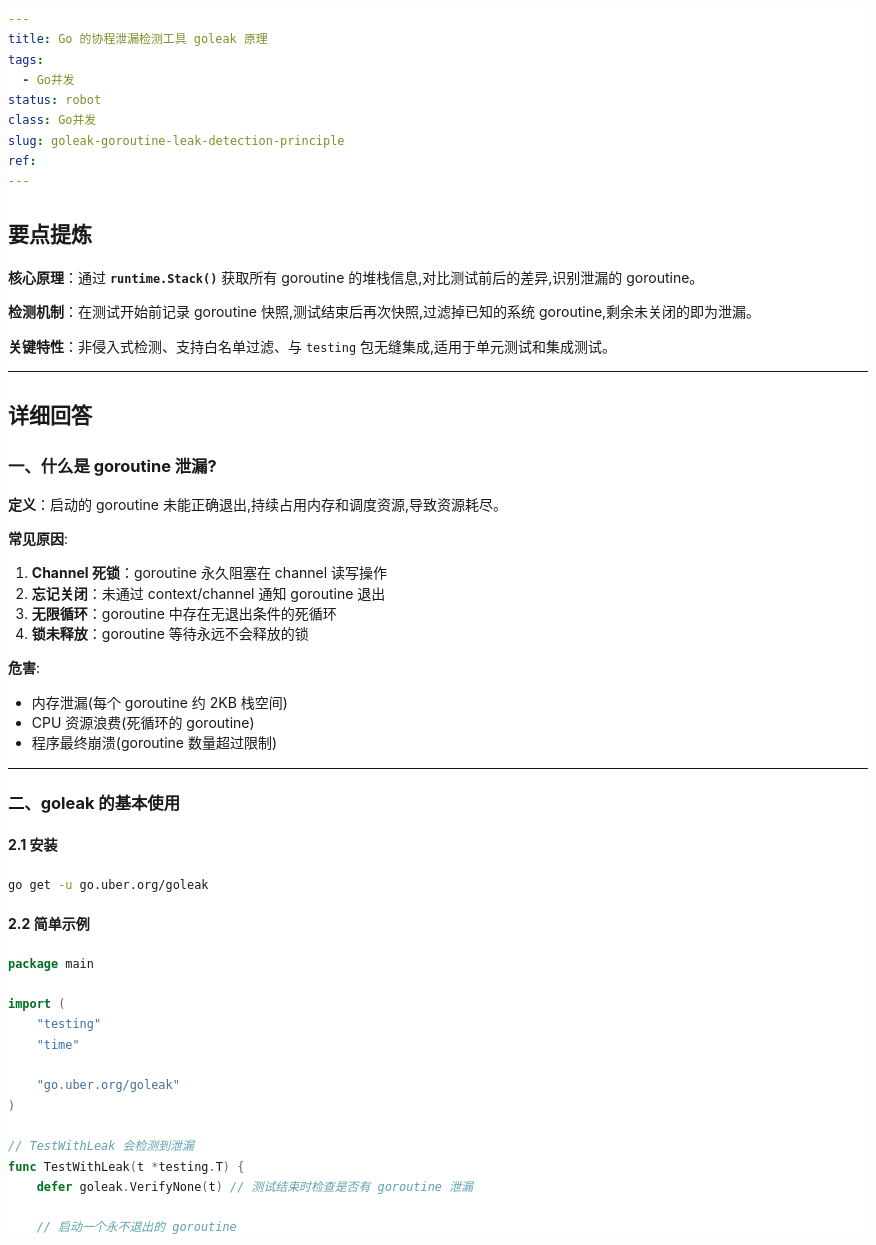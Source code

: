 ```yaml
---
title: Go 的协程泄漏检测工具 goleak 原理
tags:
  - Go并发
status: robot
class: Go并发
slug: goleak-goroutine-leak-detection-principle
ref:
---
```


## 要点提炼

**核心原理**：通过 **`runtime.Stack()`** 获取所有 goroutine 的堆栈信息,对比测试前后的差异,识别泄漏的 goroutine。

**检测机制**：在测试开始前记录 goroutine 快照,测试结束后再次快照,过滤掉已知的系统 goroutine,剩余未关闭的即为泄漏。

**关键特性**：非侵入式检测、支持白名单过滤、与 `testing` 包无缝集成,适用于单元测试和集成测试。

---

## 详细回答

### 一、什么是 goroutine 泄漏?

**定义**：启动的 goroutine 未能正确退出,持续占用内存和调度资源,导致资源耗尽。

**常见原因**:
1. **Channel 死锁**：goroutine 永久阻塞在 channel 读写操作
2. **忘记关闭**：未通过 context/channel 通知 goroutine 退出
3. **无限循环**：goroutine 中存在无退出条件的死循环
4. **锁未释放**：goroutine 等待永远不会释放的锁

**危害**:
- 内存泄漏(每个 goroutine 约 2KB 栈空间)
- CPU 资源浪费(死循环的 goroutine)
- 程序最终崩溃(goroutine 数量超过限制)

---

### 二、goleak 的基本使用

#### 2.1 安装

```bash
go get -u go.uber.org/goleak
```

#### 2.2 简单示例

```go
package main

import (
    "testing"
    "time"

    "go.uber.org/goleak"
)

// TestWithLeak 会检测到泄漏
func TestWithLeak(t *testing.T) {
    defer goleak.VerifyNone(t) // 测试结束时检查是否有 goroutine 泄漏

    // 启动一个永不退出的 goroutine
```